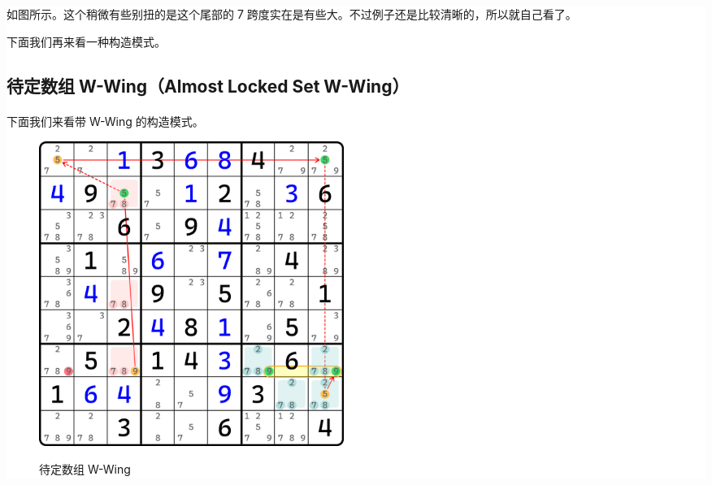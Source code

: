 如图所示。这个稍微有些别扭的是这个尾部的 7 跨度实在是有些大。不过例子还是比较清晰的，所以就自己看了。

下面我们再来看一种构造模式。

## 待定数组 W-Wing（Almost Locked Set W-Wing） <a href="#almost-locked-set-w-wing" id="almost-locked-set-w-wing"></a>

下面我们来看带 W-Wing 的构造模式。

<figure><img src="../../.gitbook/assets/images_0304.png" alt="" width="375"><figcaption><p>待定数组 W-Wing</p></figcaption></figure>
